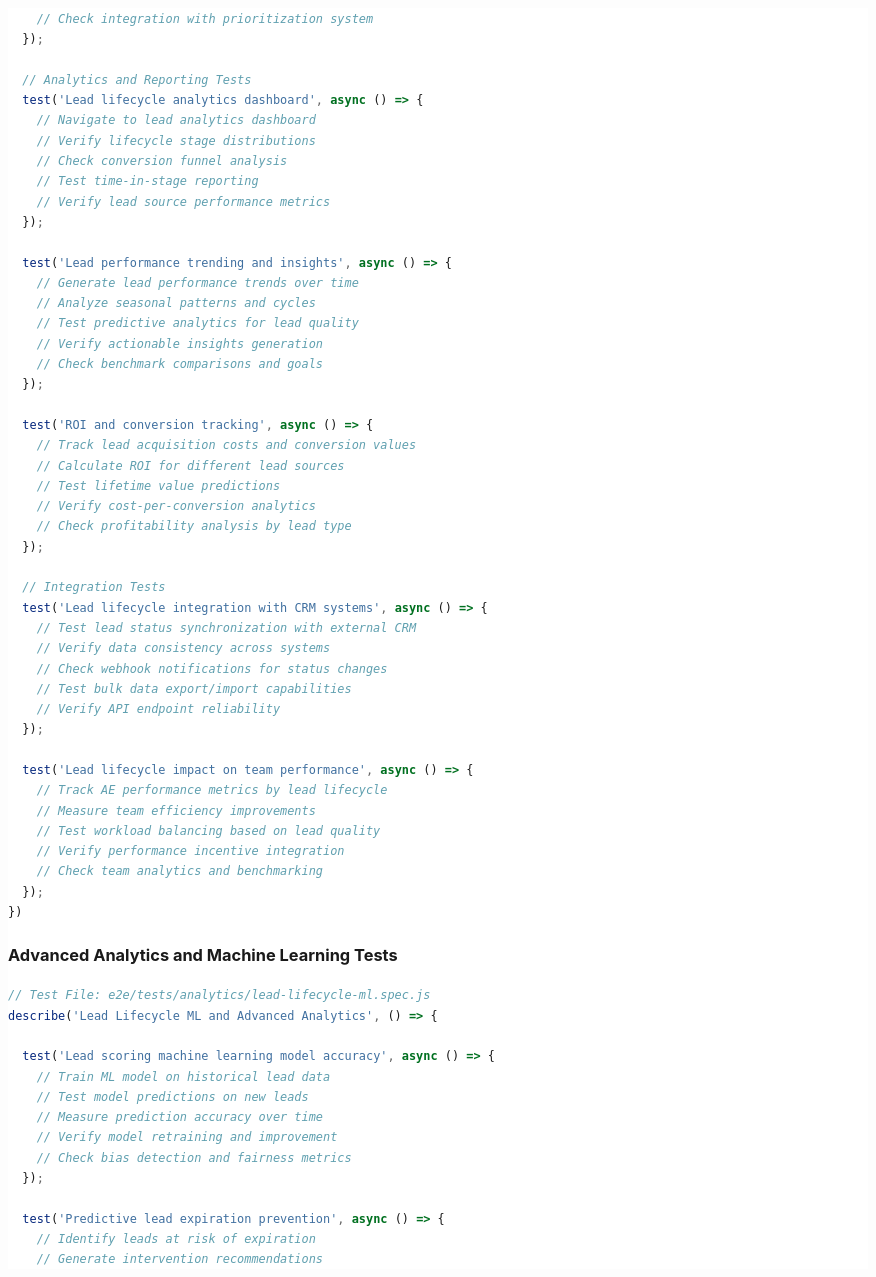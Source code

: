 ```typescript
    // Check integration with prioritization system
  });
  
  // Analytics and Reporting Tests
  test('Lead lifecycle analytics dashboard', async () => {
    // Navigate to lead analytics dashboard
    // Verify lifecycle stage distributions
    // Check conversion funnel analysis
    // Test time-in-stage reporting
    // Verify lead source performance metrics
  });
  
  test('Lead performance trending and insights', async () => {
    // Generate lead performance trends over time
    // Analyze seasonal patterns and cycles
    // Test predictive analytics for lead quality
    // Verify actionable insights generation
    // Check benchmark comparisons and goals
  });
  
  test('ROI and conversion tracking', async () => {
    // Track lead acquisition costs and conversion values
    // Calculate ROI for different lead sources
    // Test lifetime value predictions
    // Verify cost-per-conversion analytics
    // Check profitability analysis by lead type
  });
  
  // Integration Tests
  test('Lead lifecycle integration with CRM systems', async () => {
    // Test lead status synchronization with external CRM
    // Verify data consistency across systems
    // Check webhook notifications for status changes
    // Test bulk data export/import capabilities
    // Verify API endpoint reliability
  });
  
  test('Lead lifecycle impact on team performance', async () => {
    // Track AE performance metrics by lead lifecycle
    // Measure team efficiency improvements
    // Test workload balancing based on lead quality
    // Verify performance incentive integration
    // Check team analytics and benchmarking
  });
})
```

### Advanced Analytics and Machine Learning Tests
```typescript
// Test File: e2e/tests/analytics/lead-lifecycle-ml.spec.js
describe('Lead Lifecycle ML and Advanced Analytics', () => {
  
  test('Lead scoring machine learning model accuracy', async () => {
    // Train ML model on historical lead data
    // Test model predictions on new leads
    // Measure prediction accuracy over time
    // Verify model retraining and improvement
    // Check bias detection and fairness metrics
  });
  
  test('Predictive lead expiration prevention', async () => {
    // Identify leads at risk of expiration
    // Generate intervention recommendations
```